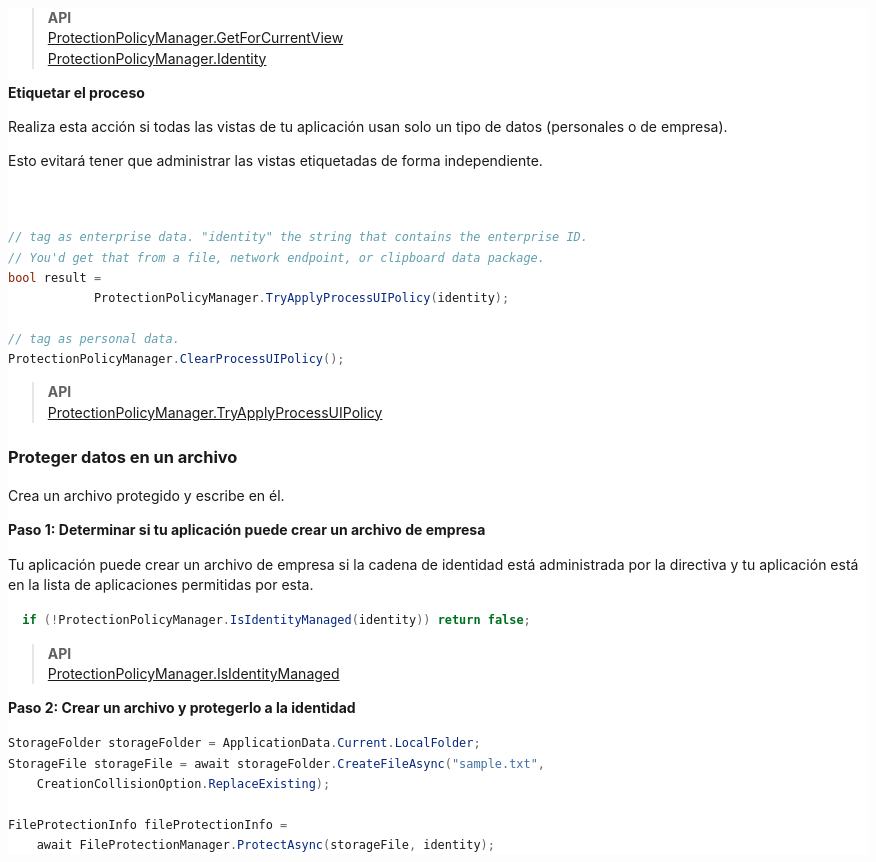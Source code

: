 > **API** <br>
[ProtectionPolicyManager.GetForCurrentView](/uwp/api/windows.security.enterprisedata.protectionpolicymanager.getforcurrentview)<br>
[ProtectionPolicyManager.Identity](/uwp/api/windows.security.enterprisedata.protectionpolicymanager)

**Etiquetar el proceso**

Realiza esta acción si todas las vistas de tu aplicación usan solo un tipo de datos (personales o de empresa).

Esto evitará tener que administrar las vistas etiquetadas de forma independiente.

```csharp


// tag as enterprise data. "identity" the string that contains the enterprise ID.
// You'd get that from a file, network endpoint, or clipboard data package.
bool result =
            ProtectionPolicyManager.TryApplyProcessUIPolicy(identity);

// tag as personal data.
ProtectionPolicyManager.ClearProcessUIPolicy();
```

> **API** <br>
[ProtectionPolicyManager.TryApplyProcessUIPolicy](/uwp/api/windows.security.enterprisedata.protectionpolicymanager.tryapplyprocessuipolicy)

<a id="protect-file" />

### <a name="protect-data-to-a-file"></a>Proteger datos en un archivo

Crea un archivo protegido y escribe en él.

**Paso 1: Determinar si tu aplicación puede crear un archivo de empresa**

Tu aplicación puede crear un archivo de empresa si la cadena de identidad está administrada por la directiva y tu aplicación está en la lista de aplicaciones permitidas por esta.

```csharp
  if (!ProtectionPolicyManager.IsIdentityManaged(identity)) return false;
```

> **API** <br>
[ProtectionPolicyManager.IsIdentityManaged](/uwp/api/windows.security.enterprisedata.protectionpolicymanager.isidentitymanaged)


**Paso 2: Crear un archivo y protegerlo a la identidad**

```csharp
StorageFolder storageFolder = ApplicationData.Current.LocalFolder;
StorageFile storageFile = await storageFolder.CreateFileAsync("sample.txt",
    CreationCollisionOption.ReplaceExisting);

FileProtectionInfo fileProtectionInfo =
    await FileProtectionManager.ProtectAsync(storageFile, identity);
```
